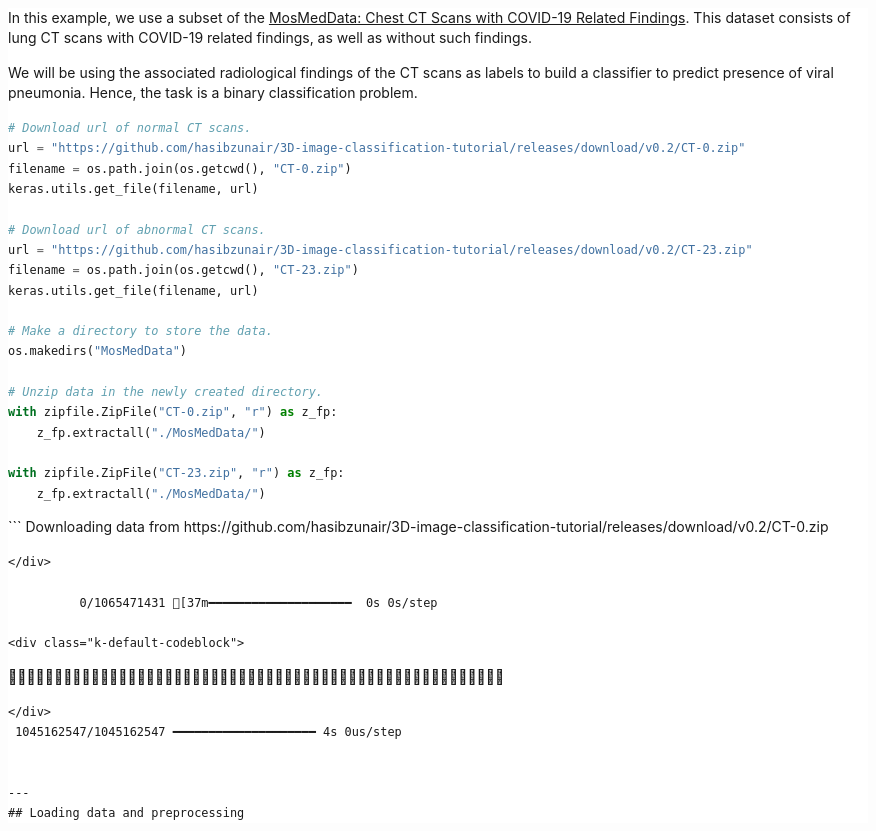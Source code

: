 In this example, we use a subset of the
[MosMedData: Chest CT Scans with COVID-19 Related Findings](https://www.medrxiv.org/content/10.1101/2020.05.20.20100362v1).
This dataset consists of lung CT scans with COVID-19 related findings, as well as without such findings.

We will be using the associated radiological findings of the CT scans as labels to build
a classifier to predict presence of viral pneumonia.
Hence, the task is a binary classification problem.


```python
# Download url of normal CT scans.
url = "https://github.com/hasibzunair/3D-image-classification-tutorial/releases/download/v0.2/CT-0.zip"
filename = os.path.join(os.getcwd(), "CT-0.zip")
keras.utils.get_file(filename, url)

# Download url of abnormal CT scans.
url = "https://github.com/hasibzunair/3D-image-classification-tutorial/releases/download/v0.2/CT-23.zip"
filename = os.path.join(os.getcwd(), "CT-23.zip")
keras.utils.get_file(filename, url)

# Make a directory to store the data.
os.makedirs("MosMedData")

# Unzip data in the newly created directory.
with zipfile.ZipFile("CT-0.zip", "r") as z_fp:
    z_fp.extractall("./MosMedData/")

with zipfile.ZipFile("CT-23.zip", "r") as z_fp:
    z_fp.extractall("./MosMedData/")
```

<div class="k-default-codeblock">
```
Downloading data from https://github.com/hasibzunair/3D-image-classification-tutorial/releases/download/v0.2/CT-0.zip

```
</div>
    
          0/1065471431 [37m━━━━━━━━━━━━━━━━━━━━  0s 0s/step

<div class="k-default-codeblock">
```

```
</div>
 1045162547/1045162547 ━━━━━━━━━━━━━━━━━━━━ 4s 0us/step


---
## Loading data and preprocessing
